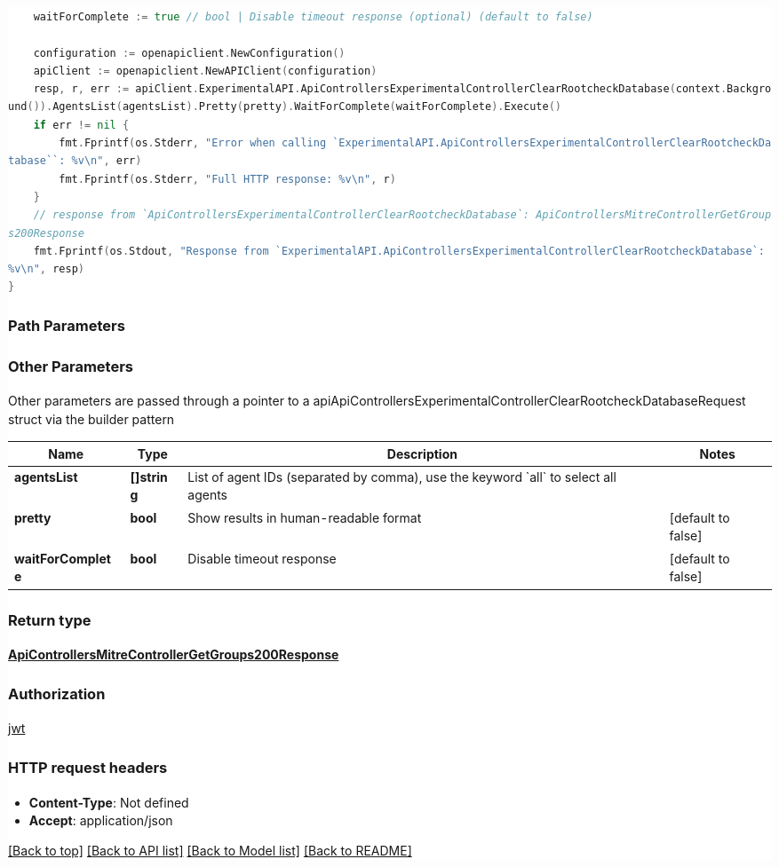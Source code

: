 ```go
	waitForComplete := true // bool | Disable timeout response (optional) (default to false)

	configuration := openapiclient.NewConfiguration()
	apiClient := openapiclient.NewAPIClient(configuration)
	resp, r, err := apiClient.ExperimentalAPI.ApiControllersExperimentalControllerClearRootcheckDatabase(context.Background()).AgentsList(agentsList).Pretty(pretty).WaitForComplete(waitForComplete).Execute()
	if err != nil {
		fmt.Fprintf(os.Stderr, "Error when calling `ExperimentalAPI.ApiControllersExperimentalControllerClearRootcheckDatabase``: %v\n", err)
		fmt.Fprintf(os.Stderr, "Full HTTP response: %v\n", r)
	}
	// response from `ApiControllersExperimentalControllerClearRootcheckDatabase`: ApiControllersMitreControllerGetGroups200Response
	fmt.Fprintf(os.Stdout, "Response from `ExperimentalAPI.ApiControllersExperimentalControllerClearRootcheckDatabase`: %v\n", resp)
}
```

### Path Parameters



### Other Parameters

Other parameters are passed through a pointer to a apiApiControllersExperimentalControllerClearRootcheckDatabaseRequest struct via the builder pattern


Name | Type | Description  | Notes
------------- | ------------- | ------------- | -------------
 **agentsList** | **[]string** | List of agent IDs (separated by comma), use the keyword &#x60;all&#x60; to select all agents |
 **pretty** | **bool** | Show results in human-readable format | [default to false]
 **waitForComplete** | **bool** | Disable timeout response | [default to false]

### Return type

[**ApiControllersMitreControllerGetGroups200Response**](ApiControllersMitreControllerGetGroups200Response.md)

### Authorization

[jwt](../README.md#jwt)

### HTTP request headers

- **Content-Type**: Not defined
- **Accept**: application/json

[[Back to top]](#) [[Back to API list]](../README.md#documentation-for-api-endpoints)
[[Back to Model list]](../README.md#documentation-for-models)
[[Back to README]](../README.md)
